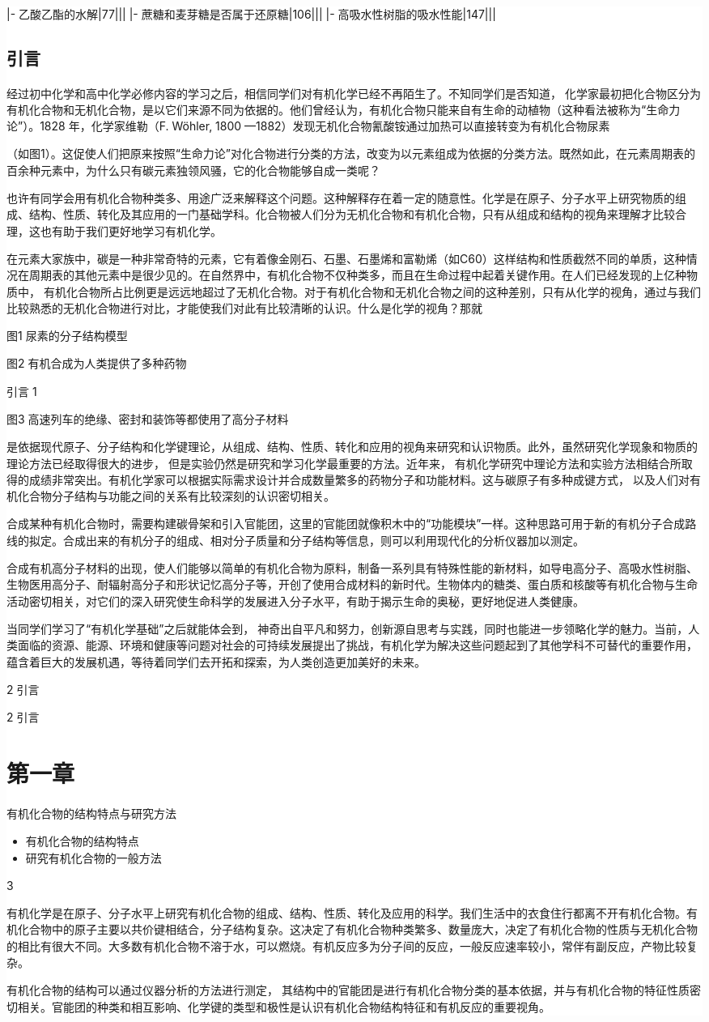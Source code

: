 |- 乙酸乙酯的水解|77|||
|- 蔗糖和麦芽糖是否属于还原糖|106|||
|- 高吸水性树脂的吸水性能|147|||

## 引言

经过初中化学和高中化学必修内容的学习之后，相信同学们对有机化学已经不再陌生了。不知同学们是否知道， 化学家最初把化合物区分为有机化合物和无机化合物，是以它们来源不同为依据的。他们曾经认为，有机化合物只能来自有生命的动植物（这种看法被称为“生命力论”）。1828 年，化学家维勒（F. Wöhler, 1800 —1882）发现无机化合物氰酸铵通过加热可以直接转变为有机化合物尿素

（如图1）。这促使人们把原来按照“生命力论”对化合物进行分类的方法，改变为以元素组成为依据的分类方法。既然如此，在元素周期表的百余种元素中，为什么只有碳元素独领风骚，它的化合物能够自成一类呢？

也许有同学会用有机化合物种类多、用途广泛来解释这个问题。这种解释存在着一定的随意性。化学是在原子、分子水平上研究物质的组成、结构、性质、转化及其应用的一门基础学科。化合物被人们分为无机化合物和有机化合物，只有从组成和结构的视角来理解才比较合理，这也有助于我们更好地学习有机化学。

在元素大家族中，碳是一种非常奇特的元素，它有着像金刚石、石墨、石墨烯和富勒烯（如C60）这样结构和性质截然不同的单质，这种情况在周期表的其他元素中是很少见的。在自然界中，有机化合物不仅种类多，而且在生命过程中起着关键作用。在人们已经发现的上亿种物质中， 有机化合物所占比例更是远远地超过了无机化合物。对于有机化合物和无机化合物之间的这种差别，只有从化学的视角，通过与我们比较熟悉的无机化合物进行对比，才能使我们对此有比较清晰的认识。什么是化学的视角？那就

图1 尿素的分子结构模型

图2 有机合成为人类提供了多种药物

引言 1

图3 高速列车的绝缘、密封和装饰等都使用了高分子材料

是依据现代原子、分子结构和化学键理论，从组成、结构、性质、转化和应用的视角来研究和认识物质。此外，虽然研究化学现象和物质的理论方法已经取得很大的进步， 但是实验仍然是研究和学习化学最重要的方法。近年来， 有机化学研究中理论方法和实验方法相结合所取得的成绩非常突出。有机化学家可以根据实际需求设计并合成数量繁多的药物分子和功能材料。这与碳原子有多种成键方式， 以及人们对有机化合物分子结构与功能之间的关系有比较深刻的认识密切相关。

合成某种有机化合物时，需要构建碳骨架和引入官能团，这里的官能团就像积木中的“功能模块”一样。这种思路可用于新的有机分子合成路线的拟定。合成出来的有机分子的组成、相对分子质量和分子结构等信息，则可以利用现代化的分析仪器加以测定。

合成有机高分子材料的出现，使人们能够以简单的有机化合物为原料，制备一系列具有特殊性能的新材料，如导电高分子、高吸水性树脂、生物医用高分子、耐辐射高分子和形状记忆高分子等，开创了使用合成材料的新时代。生物体内的糖类、蛋白质和核酸等有机化合物与生命活动密切相关，对它们的深入研究使生命科学的发展进入分子水平，有助于揭示生命的奥秘，更好地促进人类健康。

当同学们学习了“有机化学基础”之后就能体会到， 神奇出自平凡和努力，创新源自思考与实践，同时也能进一步领略化学的魅力。当前，人类面临的资源、能源、环境和健康等问题对社会的可持续发展提出了挑战，有机化学为解决这些问题起到了其他学科不可替代的重要作用， 蕴含着巨大的发展机遇，等待着同学们去开拓和探索，为人类创造更加美好的未来。

2 引言

2 引言

# 第一章

有机化合物的结构特点与研究方法

- 有机化合物的结构特点
- 研究有机化合物的一般方法

3

有机化学是在原子、分子水平上研究有机化合物的组成、结构、性质、转化及应用的科学。我们生活中的衣食住行都离不开有机化合物。有机化合物中的原子主要以共价键相结合，分子结构复杂。这决定了有机化合物种类繁多、数量庞大，决定了有机化合物的性质与无机化合物的相比有很大不同。大多数有机化合物不溶于水，可以燃烧。有机反应多为分子间的反应，一般反应速率较小，常伴有副反应，产物比较复杂。

有机化合物的结构可以通过仪器分析的方法进行测定， 其结构中的官能团是进行有机化合物分类的基本依据，并与有机化合物的特征性质密切相关。官能团的种类和相互影响、化学键的类型和极性是认识有机化合物结构特征和有机反应的重要视角。
